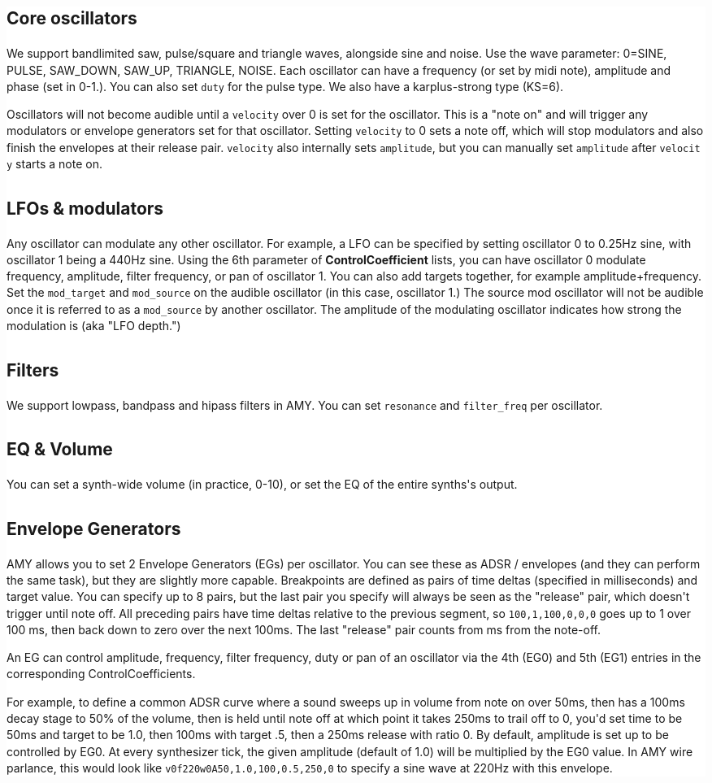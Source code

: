 ## Core oscillators

We support bandlimited saw, pulse/square and triangle waves, alongside sine and noise. Use the wave parameter: 0=SINE, PULSE, SAW_DOWN, SAW_UP, TRIANGLE, NOISE. Each oscillator can have a frequency (or set by midi note), amplitude and phase (set in 0-1.). You can also set `duty` for the pulse type. We also have a karplus-strong type (KS=6). 

Oscillators will not become audible until a `velocity` over 0 is set for the oscillator. This is a "note on" and will trigger any modulators or envelope generators set for that oscillator. Setting `velocity` to 0 sets a note off, which will stop modulators and also finish the envelopes at their release pair. `velocity` also internally sets `amplitude`, but you can manually set `amplitude` after `velocity` starts a note on.

## LFOs & modulators

Any oscillator can modulate any other oscillator. For example, a LFO can be specified by setting oscillator 0 to 0.25Hz sine, with oscillator 1 being a 440Hz sine. Using the 6th parameter of **ControlCoefficient** lists, you can have oscillator 0 modulate frequency, amplitude, filter frequency, or pan of oscillator 1. You can also add targets together, for example amplitude+frequency. Set the `mod_target` and `mod_source` on the audible oscillator (in this case, oscillator 1.) The source mod oscillator will not be audible once it is referred to as a `mod_source` by another oscillator. The amplitude of the modulating oscillator indicates how strong the modulation is (aka "LFO depth.")

## Filters

We support lowpass, bandpass and hipass filters in AMY. You can set `resonance` and `filter_freq` per oscillator. 

## EQ & Volume

You can set a synth-wide volume (in practice, 0-10), or set the EQ of the entire synths's output. 

## Envelope Generators

AMY allows you to set 2 Envelope Generators (EGs) per oscillator. You can see these as ADSR / envelopes (and they can perform the same task), but they are slightly more capable. Breakpoints are defined as pairs of time deltas (specified in milliseconds) and target value. You can specify up to 8 pairs, but the last pair you specify will always be seen as the "release" pair, which doesn't trigger until note off. All preceding pairs have time deltas relative to the previous segment, so `100,1,100,0,0,0` goes up to 1 over 100 ms, then back down to zero over the next 100ms. The last "release" pair counts from ms from the note-off.

An EG can control amplitude, frequency, filter frequency, duty or pan of an oscillator via the 4th (EG0) and 5th (EG1) entries in the corresponding ControlCoefficients.

For example, to define a common ADSR curve where a sound sweeps up in volume from note on over 50ms, then has a 100ms decay stage to 50% of the volume, then is held until note off at which point it takes 250ms to trail off to 0, you'd set time to be 50ms and target to be 1.0, then 100ms with target .5, then a 250ms release with ratio 0. By default, amplitude is set up to be controlled by EG0. At every synthesizer tick, the given amplitude (default of 1.0) will be multiplied by the EG0 value. In AMY wire parlance, this would look like `v0f220w0A50,1.0,100,0.5,250,0` to specify a sine wave at 220Hz with this envelope. 

